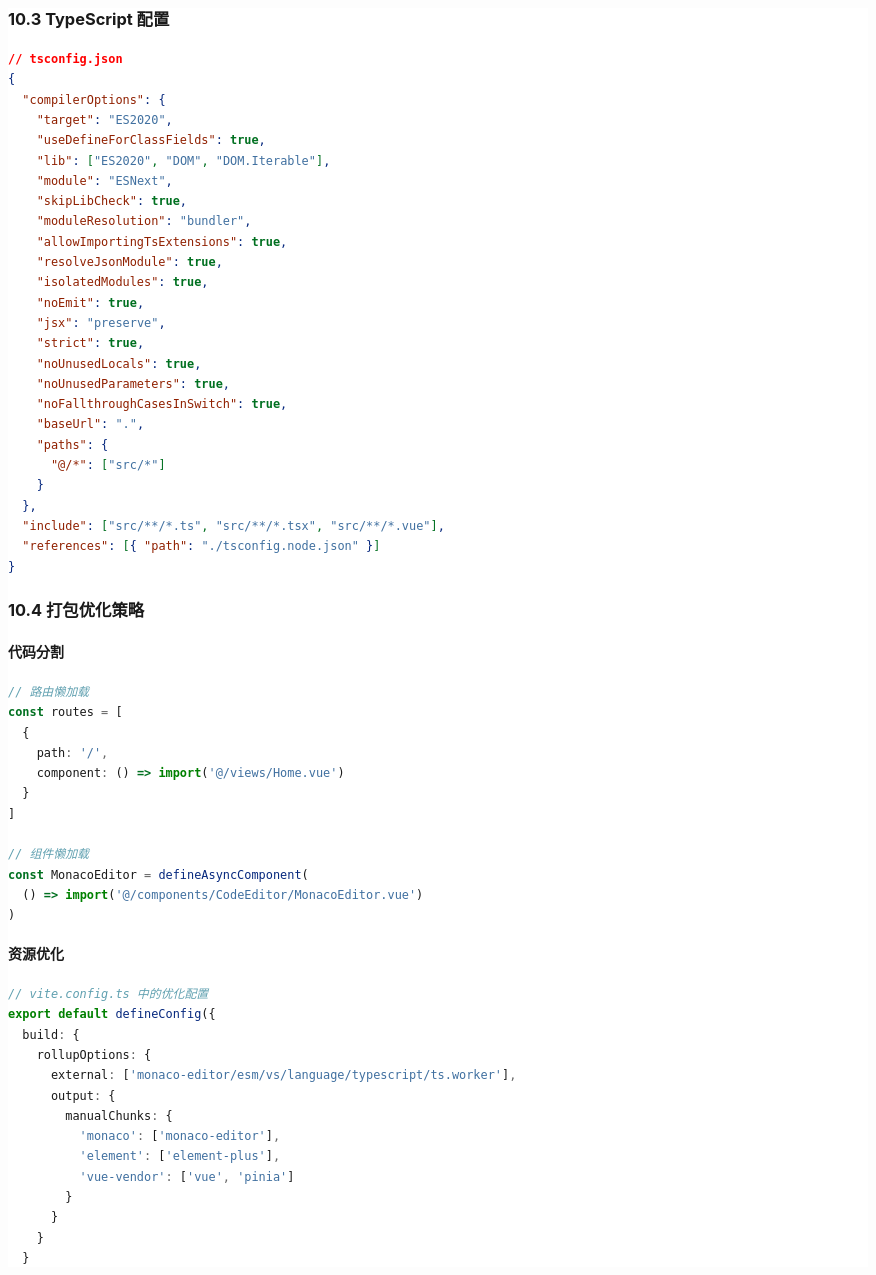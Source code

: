 ### 10.3 TypeScript 配置
```json
// tsconfig.json
{
  "compilerOptions": {
    "target": "ES2020",
    "useDefineForClassFields": true,
    "lib": ["ES2020", "DOM", "DOM.Iterable"],
    "module": "ESNext",
    "skipLibCheck": true,
    "moduleResolution": "bundler",
    "allowImportingTsExtensions": true,
    "resolveJsonModule": true,
    "isolatedModules": true,
    "noEmit": true,
    "jsx": "preserve",
    "strict": true,
    "noUnusedLocals": true,
    "noUnusedParameters": true,
    "noFallthroughCasesInSwitch": true,
    "baseUrl": ".",
    "paths": {
      "@/*": ["src/*"]
    }
  },
  "include": ["src/**/*.ts", "src/**/*.tsx", "src/**/*.vue"],
  "references": [{ "path": "./tsconfig.node.json" }]
}
```

### 10.4 打包优化策略

#### 代码分割
```typescript
// 路由懒加载
const routes = [
  {
    path: '/',
    component: () => import('@/views/Home.vue')
  }
]

// 组件懒加载
const MonacoEditor = defineAsyncComponent(
  () => import('@/components/CodeEditor/MonacoEditor.vue')
)
```

#### 资源优化
```typescript
// vite.config.ts 中的优化配置
export default defineConfig({
  build: {
    rollupOptions: {
      external: ['monaco-editor/esm/vs/language/typescript/ts.worker'],
      output: {
        manualChunks: {
          'monaco': ['monaco-editor'],
          'element': ['element-plus'],
          'vue-vendor': ['vue', 'pinia']
        }
      }
    }
  }
```